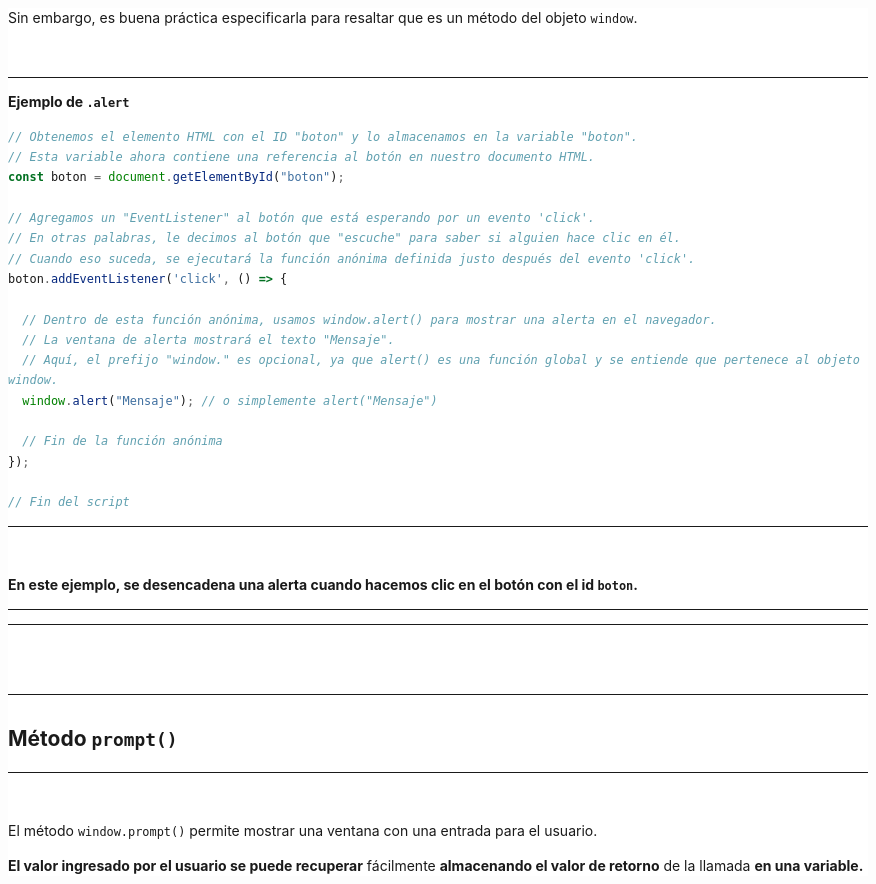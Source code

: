 Sin embargo, es buena práctica especificarla para resaltar que es un método del objeto `window`.

<br>

---

**Ejemplo de `.alert`**

```javascript
// Obtenemos el elemento HTML con el ID "boton" y lo almacenamos en la variable "boton".
// Esta variable ahora contiene una referencia al botón en nuestro documento HTML.
const boton = document.getElementById("boton");

// Agregamos un "EventListener" al botón que está esperando por un evento 'click'.
// En otras palabras, le decimos al botón que "escuche" para saber si alguien hace clic en él.
// Cuando eso suceda, se ejecutará la función anónima definida justo después del evento 'click'.
boton.addEventListener('click', () => {

  // Dentro de esta función anónima, usamos window.alert() para mostrar una alerta en el navegador.
  // La ventana de alerta mostrará el texto "Mensaje".
  // Aquí, el prefijo "window." es opcional, ya que alert() es una función global y se entiende que pertenece al objeto window.
  window.alert("Mensaje"); // o simplemente alert("Mensaje")

  // Fin de la función anónima
});

// Fin del script
```

---

<br>

**En este ejemplo, se desencadena una alerta cuando hacemos clic en el botón con el id `boton`.**

---

---

<br>

<br>

---

## **Método `prompt()`**

---

<br>

El método `window.prompt()` permite mostrar una ventana con una entrada para el usuario.

**El valor ingresado por el usuario se puede recuperar** fácilmente **almacenando el valor de retorno** de la llamada **en una variable.**
